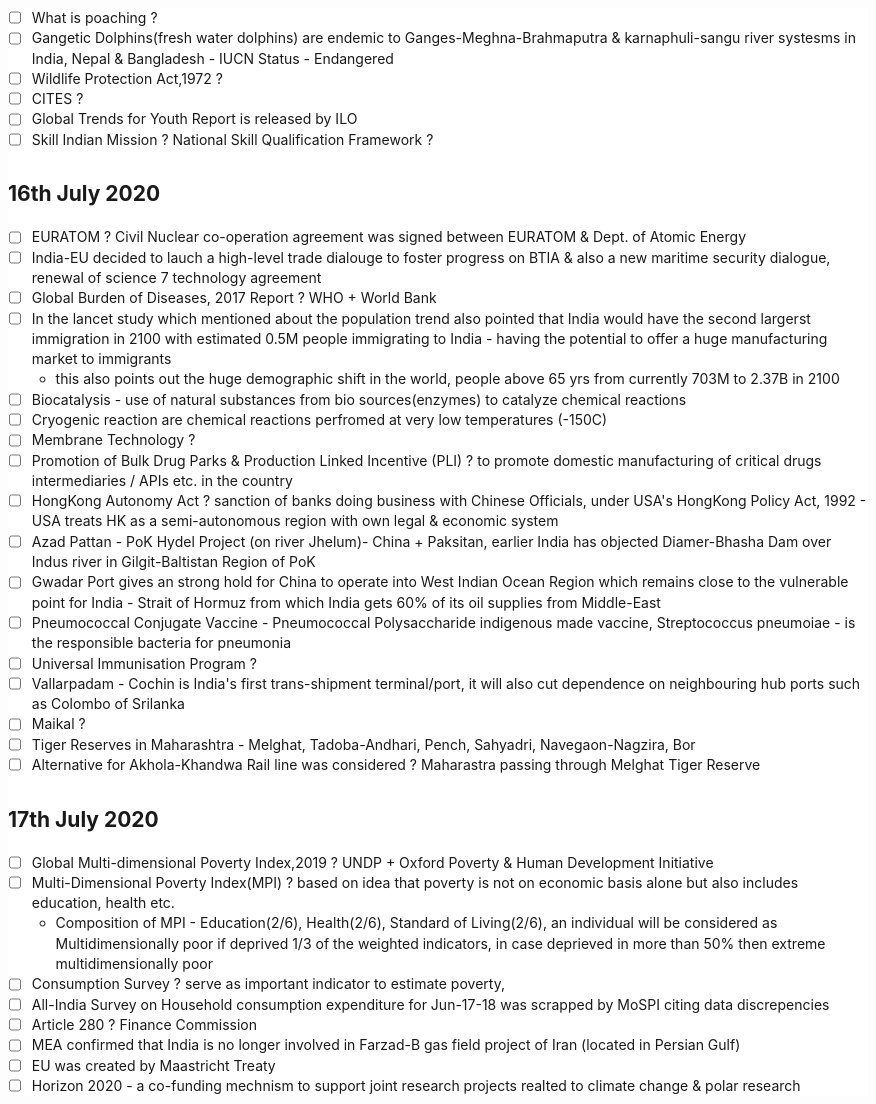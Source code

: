 - [ ] What is poaching ?
- [ ] Gangetic Dolphins(fresh water dolphins) are endemic to Ganges-Meghna-Brahmaputra & karnaphuli-sangu river systesms in India, Nepal & Bangladesh - IUCN Status - Endangered
- [ ] Wildlife Protection Act,1972 ?
- [ ] CITES ?
- [ ] Global Trends for Youth Report is released by ILO
- [ ] Skill Indian Mission ? National Skill Qualification Framework ?

## 16th July 2020

- [ ] EURATOM ? Civil Nuclear co-operation agreement was signed between EURATOM & Dept. of Atomic Energy
- [ ] India-EU decided to lauch a high-level trade dialouge to foster progress on BTIA & also a new maritime security dialogue, renewal of science 7 technology agreement
- [ ] Global Burden of Diseases, 2017 Report ? WHO + World Bank
- [ ] In the lancet study which mentioned about the population trend also pointed that India would have the second largerst immigration in 2100 with estimated 0.5M people immigrating to India - having the potential to offer a  huge manufacturing market to immigrants
  - this also points out the huge demographic shift in the world, people above 65 yrs from currently 703M to 2.37B in 2100
- [ ] Biocatalysis - use of natural substances from bio sources(enzymes) to catalyze chemical reactions
- [ ] Cryogenic reaction are chemical reactions perfromed at very low temperatures (-150C)
- [ ] Membrane Technology ?
- [ ] Promotion of Bulk Drug Parks & Production Linked Incentive (PLI) ? to promote domestic manufacturing of critical drugs intermediaries / APIs etc. in the country
- [ ] HongKong Autonomy Act ? sanction of banks doing business with Chinese Officials, under USA's HongKong Policy Act, 1992 - USA treats HK as a semi-autonomous region with own legal & economic system
- [ ] Azad Pattan - PoK Hydel Project (on river Jhelum)- China + Paksitan, earlier India has objected Diamer-Bhasha Dam over Indus river in Gilgit-Baltistan Region of PoK
- [ ] Gwadar Port gives an strong hold for China to operate into West Indian Ocean Region which remains close to the vulnerable point for India - Strait of Hormuz from which India gets 60% of its oil supplies from Middle-East
- [ ] Pneumococcal Conjugate Vaccine - Pneumococcal Polysaccharide indigenous made vaccine, Streptococcus pneumoiae - is the responsible bacteria for pneumonia
- [ ] Universal Immunisation Program ?
- [ ] Vallarpadam - Cochin is India's first trans-shipment terminal/port, it will also cut dependence on neighbouring hub ports such as Colombo of Srilanka
- [ ] Maikal ?
- [ ] Tiger Reserves in Maharashtra - Melghat, Tadoba-Andhari, Pench, Sahyadri, Navegaon-Nagzira, Bor
- [ ] Alternative for Akhola-Khandwa Rail line was considered  ? Maharastra passing through Melghat Tiger Reserve

## 17th July 2020

- [ ] Global Multi-dimensional Poverty Index,2019 ? UNDP + Oxford Poverty & Human Development Initiative
- [ ] Multi-Dimensional Poverty Index(MPI) ? based on idea that poverty is not on economic basis alone but also includes education, health etc.
  - Composition of MPI - Education(2/6), Health(2/6), Standard of Living(2/6), an individual will be considered as Multidimensionally poor if deprived 1/3 of the weighted indicators, in case deprieved in more than 50% then extreme multidimensionally poor
- [ ] Consumption Survey ? serve as important indicator to estimate poverty, 
- [ ] All-India Survey on Household consumption expenditure for Jun-17-18 was scrapped by MoSPI citing data discrepencies
- [ ] Article 280 ? Finance Commission
- [ ] MEA confirmed that India is no longer involved in Farzad-B gas field project of Iran (located in Persian Gulf)
- [ ] EU was created by Maastricht Treaty 
- [ ] Horizon 2020 - a co-funding mechnism to support joint research projects realted to climate change & polar research